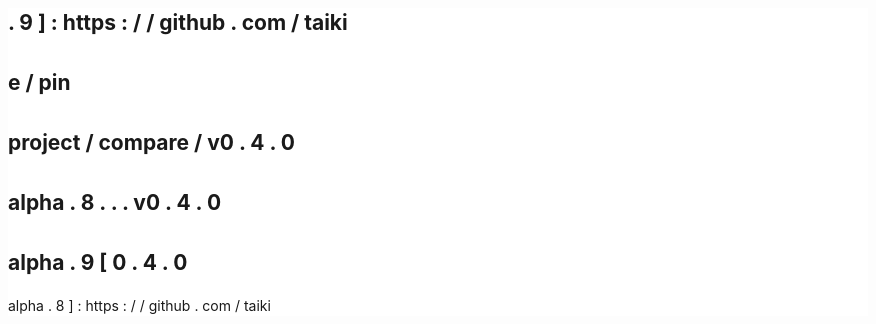 .
9
]
:
https
:
/
/
github
.
com
/
taiki
-
e
/
pin
-
project
/
compare
/
v0
.
4
.
0
-
alpha
.
8
.
.
.
v0
.
4
.
0
-
alpha
.
9
[
0
.
4
.
0
-
alpha
.
8
]
:
https
:
/
/
github
.
com
/
taiki